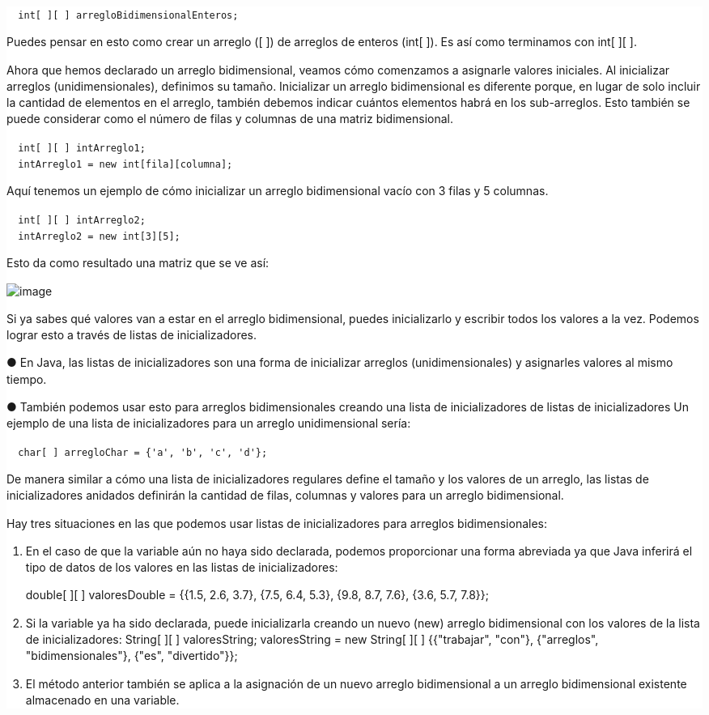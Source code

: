       int[ ][ ] arregloBidimensionalEnteros;

Puedes pensar en esto como crear un arreglo ([ ]) de arreglos de enteros (int[ ]). Es así
como terminamos con int[ ][ ].

Ahora que hemos declarado un arreglo bidimensional, veamos cómo comenzamos a
asignarle valores iniciales. Al inicializar arreglos (unidimensionales), definimos su tamaño.
Inicializar un arreglo bidimensional es diferente porque, en lugar de solo incluir la
cantidad de elementos en el arreglo, también debemos indicar cuántos elementos habrá
en los sub-arreglos. Esto también se puede considerar como el número de filas y
columnas de una matriz bidimensional.

      int[ ][ ] intArreglo1;
      intArreglo1 = new int[fila][columna];
      
Aquí tenemos un ejemplo de cómo inicializar un arreglo bidimensional vacío con 3 filas y
5 columnas.

      int[ ][ ] intArreglo2;
      intArreglo2 = new int[3][5];

Esto da como resultado una matriz que se ve así:

![image](https://user-images.githubusercontent.com/91554777/176978215-cc8a3cfc-eee9-4556-b710-6ff0b6e0a241.png)

Si ya sabes qué valores van a estar en el arreglo bidimensional, puedes inicializarlo y
escribir todos los valores a la vez. Podemos lograr esto a través de listas de
inicializadores.

● En Java, las listas de inicializadores son una forma de inicializar
arreglos (unidimensionales) y asignarles valores al mismo tiempo.

● También podemos usar esto para arreglos bidimensionales creando
una lista de inicializadores de listas de inicializadores
Un ejemplo de una lista de inicializadores para un arreglo unidimensional sería:

      char[ ] arregloChar = {'a', 'b', 'c', 'd'};

De manera similar a cómo una lista de inicializadores regulares define el tamaño y los
valores de un arreglo, las listas de inicializadores anidados definirán la cantidad de filas,
columnas y valores para un arreglo bidimensional.

Hay tres situaciones en las que podemos usar listas de inicializadores para arreglos
bidimensionales:

1. En el caso de que la variable aún no haya sido declarada, podemos proporcionar
una forma abreviada ya que Java inferirá el tipo de datos de los valores en las
listas de inicializadores:

      double[ ][ ] valoresDouble = {{1.5, 2.6, 3.7}, {7.5, 6.4, 5.3}, {9.8, 8.7, 7.6}, {3.6, 5.7, 7.8}};

2. Si la variable ya ha sido declarada, puede inicializarla creando un nuevo (new)
arreglo bidimensional con los valores de la lista de inicializadores:
String[ ][ ] valoresString;
valoresString = new String[ ][ ] {{"trabajar", "con"}, {"arreglos", "bidimensionales"}, {"es",
"divertido"}};
3. El método anterior también se aplica a la asignación de un nuevo arreglo
bidimensional a un arreglo bidimensional existente almacenado en una variable.
